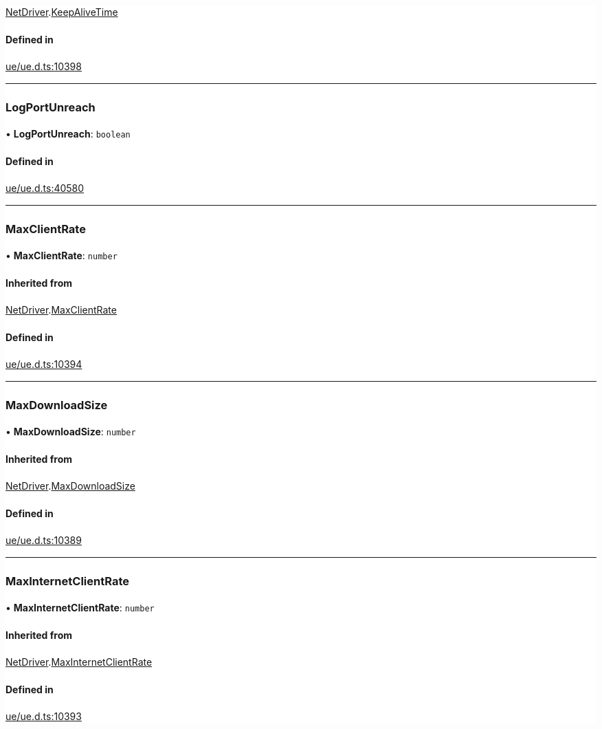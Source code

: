 [NetDriver](ue_ue.NetDriver.md).[KeepAliveTime](ue_ue.NetDriver.md#keepalivetime)

#### Defined in

[ue/ue.d.ts:10398](https://github.com/YugMetaverse/yug_typings/blob/b7d9b19/ue/ue.d.ts#L10398)

___

### LogPortUnreach

• **LogPortUnreach**: `boolean`

#### Defined in

[ue/ue.d.ts:40580](https://github.com/YugMetaverse/yug_typings/blob/b7d9b19/ue/ue.d.ts#L40580)

___

### MaxClientRate

• **MaxClientRate**: `number`

#### Inherited from

[NetDriver](ue_ue.NetDriver.md).[MaxClientRate](ue_ue.NetDriver.md#maxclientrate)

#### Defined in

[ue/ue.d.ts:10394](https://github.com/YugMetaverse/yug_typings/blob/b7d9b19/ue/ue.d.ts#L10394)

___

### MaxDownloadSize

• **MaxDownloadSize**: `number`

#### Inherited from

[NetDriver](ue_ue.NetDriver.md).[MaxDownloadSize](ue_ue.NetDriver.md#maxdownloadsize)

#### Defined in

[ue/ue.d.ts:10389](https://github.com/YugMetaverse/yug_typings/blob/b7d9b19/ue/ue.d.ts#L10389)

___

### MaxInternetClientRate

• **MaxInternetClientRate**: `number`

#### Inherited from

[NetDriver](ue_ue.NetDriver.md).[MaxInternetClientRate](ue_ue.NetDriver.md#maxinternetclientrate)

#### Defined in

[ue/ue.d.ts:10393](https://github.com/YugMetaverse/yug_typings/blob/b7d9b19/ue/ue.d.ts#L10393)
